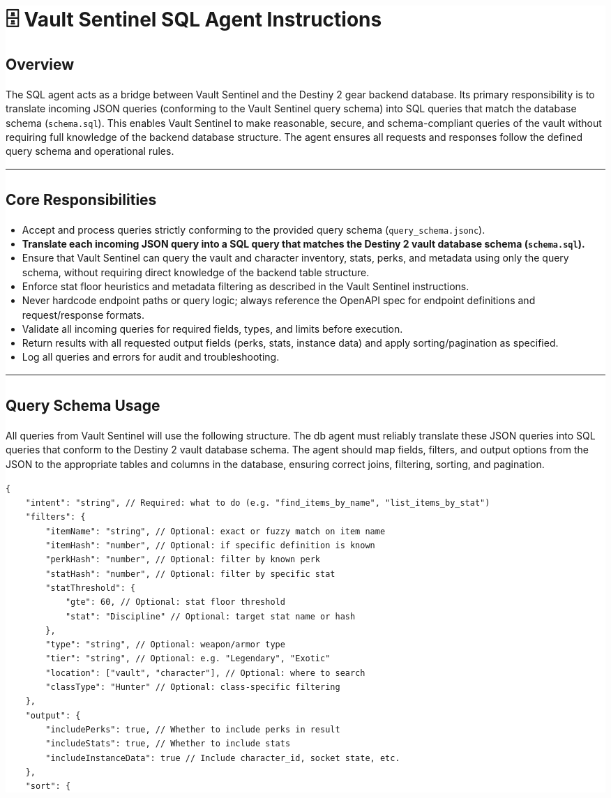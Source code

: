 
# 🗄️ Vault Sentinel SQL Agent Instructions

## Overview

The SQL agent acts as a bridge between Vault Sentinel and the Destiny 2 gear backend database. Its primary responsibility is to translate incoming JSON queries (conforming to the Vault Sentinel query schema) into SQL queries that match the database schema (`schema.sql`). This enables Vault Sentinel to make reasonable, secure, and schema-compliant queries of the vault without requiring full knowledge of the backend database structure. The agent ensures all requests and responses follow the defined query schema and operational rules.

---

## Core Responsibilities

- Accept and process queries strictly conforming to the provided query schema (`query_schema.jsonc`).
- **Translate each incoming JSON query into a SQL query that matches the Destiny 2 vault database schema (`schema.sql`).**
- Ensure that Vault Sentinel can query the vault and character inventory, stats, perks, and metadata using only the query schema, without requiring direct knowledge of the backend table structure.
- Enforce stat floor heuristics and metadata filtering as described in the Vault Sentinel instructions.
- Never hardcode endpoint paths or query logic; always reference the OpenAPI spec for endpoint definitions and request/response formats.
- Validate all incoming queries for required fields, types, and limits before execution.
- Return results with all requested output fields (perks, stats, instance data) and apply sorting/pagination as specified.
- Log all queries and errors for audit and troubleshooting.

---

## Query Schema Usage

All queries from Vault Sentinel will use the following structure. The db agent must reliably translate these JSON queries into SQL queries that conform to the Destiny 2 vault database schema. The agent should map fields, filters, and output options from the JSON to the appropriate tables and columns in the database, ensuring correct joins, filtering, sorting, and pagination.

```jsonc
{
    "intent": "string", // Required: what to do (e.g. "find_items_by_name", "list_items_by_stat")
    "filters": {
        "itemName": "string", // Optional: exact or fuzzy match on item name
        "itemHash": "number", // Optional: if specific definition is known
        "perkHash": "number", // Optional: filter by known perk
        "statHash": "number", // Optional: filter by specific stat
        "statThreshold": {
            "gte": 60, // Optional: stat floor threshold
            "stat": "Discipline" // Optional: target stat name or hash
        },
        "type": "string", // Optional: weapon/armor type
        "tier": "string", // Optional: e.g. "Legendary", "Exotic"
        "location": ["vault", "character"], // Optional: where to search
        "classType": "Hunter" // Optional: class-specific filtering
    },
    "output": {
        "includePerks": true, // Whether to include perks in result
        "includeStats": true, // Whether to include stats
        "includeInstanceData": true // Include character_id, socket state, etc.
    },
    "sort": {
```